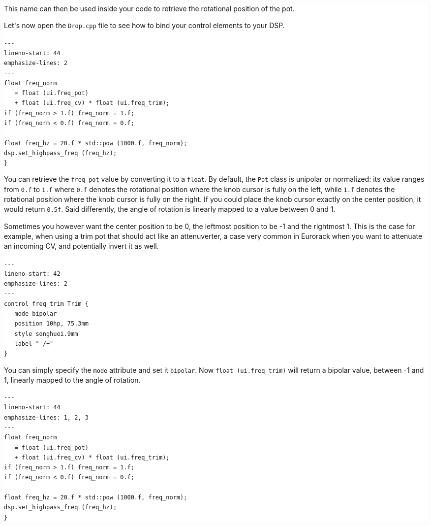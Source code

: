 This name can then be used inside your code to retrieve the rotational position of the pot.

Let's now open the `Drop.cpp` file to see how to bind your control elements to your DSP.

```{code-block} cpp
---
lineno-start: 44
emphasize-lines: 2
---
float freq_norm
   = float (ui.freq_pot)
   + float (ui.freq_cv) * float (ui.freq_trim);
if (freq_norm > 1.f) freq_norm = 1.f;
if (freq_norm < 0.f) freq_norm = 0.f;

float freq_hz = 20.f * std::pow (1000.f, freq_norm);
dsp.set_highpass_freq (freq_hz);
}
```

You can retrieve the `freq_pot` value by converting it to a `float`.
By default, the `Pot` class is unipolar or normalized: its value ranges from `0.f` to `1.f`
where `0.f` denotes the rotational position where the knob cursor is fully on the left,
while `1.f` denotes the rotational position where the knob cursor is fully on the right.
If you could place the knob cursor exactly on the center position, it would return `0.5f`.
Said differently, the angle of rotation is linearly mapped to a value between 0 and 1.

Sometimes you however want the center position to be 0, the leftmost position to be -1 and
the rightmost 1. This is the case for example, when using a trim pot that should act like
an attenuverter, a case very common in Eurorack when you want to attenuate an incoming
CV, and potentially invert it as well.

```{code-block} erbui
---
lineno-start: 42
emphasize-lines: 2
---
control freq_trim Trim {
   mode bipolar
   position 10hp, 75.3mm
   style songhuei.9mm
   label "–/+"
}
```

You can simply specify the `mode` attribute and set it `bipolar`. Now `float (ui.freq_trim)`
will return a bipolar value, between -1 and 1, linearly mapped to the angle of rotation.

```{code-block} cpp
---
lineno-start: 44
emphasize-lines: 1, 2, 3
---
float freq_norm
   = float (ui.freq_pot)
   + float (ui.freq_cv) * float (ui.freq_trim);
if (freq_norm > 1.f) freq_norm = 1.f;
if (freq_norm < 0.f) freq_norm = 0.f;

float freq_hz = 20.f * std::pow (1000.f, freq_norm);
dsp.set_highpass_freq (freq_hz);
}
```
